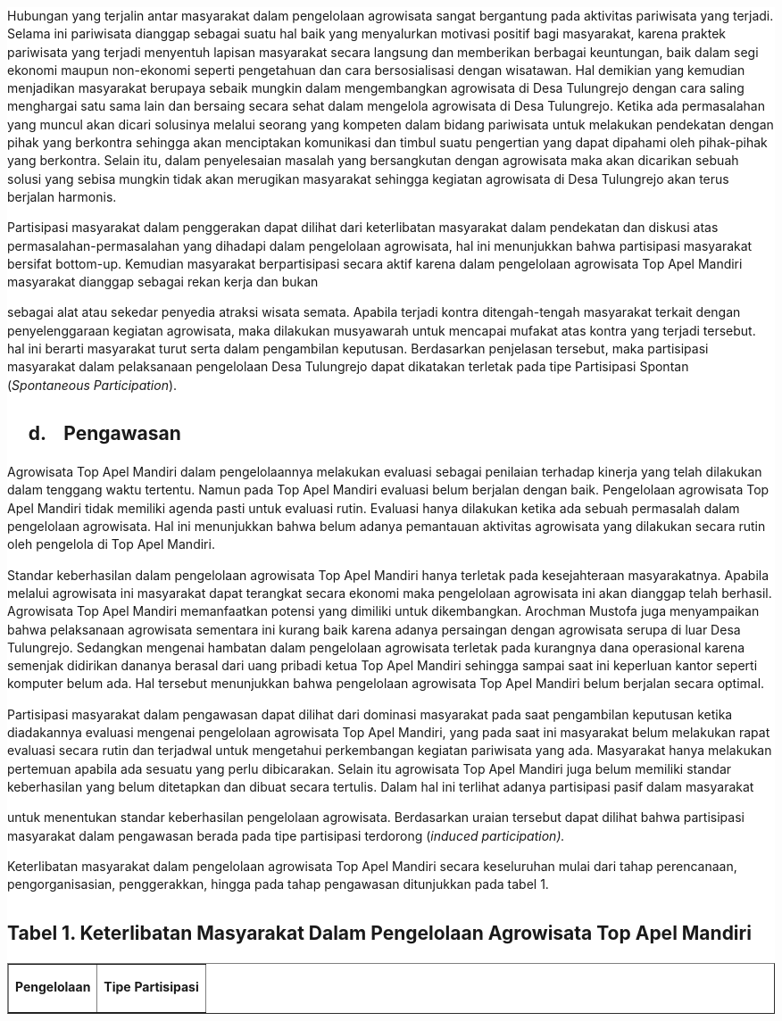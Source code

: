 <p><span class="font4">Hubungan yang terjalin antar masyarakat dalam pengelolaan agrowisata sangat bergantung pada aktivitas pariwisata yang terjadi. Selama ini pariwisata dianggap sebagai suatu hal baik yang menyalurkan motivasi positif bagi masyarakat, karena praktek pariwisata yang terjadi menyentuh lapisan masyarakat secara langsung dan memberikan berbagai keuntungan, baik dalam segi ekonomi maupun non-ekonomi seperti pengetahuan dan cara bersosialisasi dengan wisatawan. Hal demikian yang kemudian menjadikan masyarakat berupaya sebaik mungkin dalam mengembangkan agrowisata di Desa Tulungrejo dengan cara saling menghargai satu sama lain dan bersaing secara sehat dalam mengelola agrowisata di Desa Tulungrejo. Ketika ada permasalahan yang muncul akan dicari solusinya melalui seorang yang kompeten dalam bidang pariwisata untuk melakukan pendekatan dengan pihak yang berkontra sehingga akan menciptakan komunikasi dan timbul suatu pengertian yang dapat dipahami oleh pihak-pihak yang berkontra. Selain itu, dalam penyelesaian masalah yang bersangkutan dengan agrowisata maka akan dicarikan sebuah solusi yang sebisa mungkin tidak akan merugikan masyarakat sehingga kegiatan agrowisata di Desa Tulungrejo akan terus berjalan harmonis.</span></p>
<p><span class="font4">Partisipasi masyarakat dalam penggerakan dapat dilihat dari keterlibatan masyarakat dalam pendekatan dan diskusi atas permasalahan-permasalahan yang dihadapi dalam pengelolaan agrowisata, hal ini menunjukkan bahwa partisipasi masyarakat bersifat bottom-up. Kemudian masyarakat berpartisipasi secara aktif karena dalam pengelolaan agrowisata Top Apel Mandiri masyarakat dianggap sebagai rekan kerja dan bukan</span></p>
<p><span class="font4">sebagai alat atau sekedar penyedia atraksi wisata semata. Apabila terjadi kontra ditengah-tengah masyarakat terkait dengan penyelenggaraan kegiatan agrowisata, maka dilakukan musyawarah untuk mencapai mufakat atas kontra yang terjadi tersebut. hal ini berarti masyarakat turut serta dalam pengambilan keputusan. Berdasarkan penjelasan tersebut, maka partisipasi masyarakat dalam pelaksanaan pengelolaan Desa Tulungrejo dapat dikatakan terletak pada tipe Partisipasi Spontan (</span><span class="font4" style="font-style:italic;">Spontaneous Participation</span><span class="font4">).</span></p>
<ul style="list-style:none;"><li>
<h2><a name="bookmark14"></a><span class="font4" style="font-weight:bold;"><a name="bookmark15"></a>d. &nbsp;&nbsp;&nbsp;Pengawasan</span></h2></li></ul>
<p><span class="font4">Agrowisata Top Apel Mandiri dalam pengelolaannya melakukan evaluasi sebagai penilaian terhadap kinerja yang telah dilakukan dalam tenggang waktu tertentu. Namun pada Top Apel Mandiri evaluasi belum berjalan dengan baik. Pengelolaan agrowisata Top Apel Mandiri tidak memiliki agenda pasti untuk evaluasi rutin. Evaluasi hanya dilakukan ketika ada sebuah permasalah dalam pengelolaan agrowisata. Hal ini menunjukkan bahwa belum adanya pemantauan aktivitas agrowisata yang dilakukan secara rutin oleh pengelola di Top Apel Mandiri.</span></p>
<p><span class="font4">Standar keberhasilan dalam pengelolaan agrowisata Top Apel Mandiri hanya terletak pada kesejahteraan masyarakatnya. Apabila melalui agrowisata ini masyarakat dapat terangkat secara ekonomi maka pengelolaan agrowisata ini akan dianggap telah berhasil. Agrowisata Top Apel Mandiri memanfaatkan potensi yang dimiliki untuk dikembangkan. Arochman Mustofa juga menyampaikan bahwa pelaksanaan agrowisata sementara ini kurang baik karena adanya persaingan dengan agrowisata serupa di luar Desa Tulungrejo. Sedangkan mengenai hambatan dalam pengelolaan agrowisata terletak pada kurangnya dana operasional karena semenjak didirikan dananya berasal dari uang pribadi ketua Top Apel Mandiri sehingga sampai saat ini keperluan kantor seperti komputer belum ada. Hal tersebut menunjukkan bahwa pengelolaan agrowisata Top Apel Mandiri belum berjalan secara optimal.</span></p>
<p><span class="font4">Partisipasi masyarakat dalam pengawasan dapat dilihat dari dominasi masyarakat pada saat pengambilan keputusan ketika diadakannya evaluasi mengenai pengelolaan agrowisata Top Apel Mandiri, yang pada saat ini masyarakat belum melakukan rapat evaluasi secara rutin dan terjadwal untuk mengetahui perkembangan kegiatan pariwisata yang ada. Masyarakat hanya melakukan pertemuan apabila ada sesuatu yang perlu dibicarakan. Selain itu agrowisata Top Apel Mandiri juga belum memiliki standar keberhasilan yang belum ditetapkan dan dibuat secara tertulis. Dalam hal ini terlihat adanya partisipasi pasif dalam masyarakat</span></p>
<p><span class="font4">untuk menentukan standar keberhasilan pengelolaan agrowisata. Berdasarkan uraian tersebut dapat dilihat bahwa partisipasi masyarakat dalam pengawasan berada pada tipe partisipasi terdorong (</span><span class="font4" style="font-style:italic;">induced participation).</span></p>
<p><span class="font4">Keterlibatan masyarakat dalam pengelolaan agrowisata Top Apel Mandiri secara keseluruhan mulai dari tahap perencanaan, pengorganisasian, penggerakkan, hingga pada tahap pengawasan ditunjukkan pada tabel 1.</span></p>
<h2><a name="bookmark16"></a><span class="font4" style="font-weight:bold;"><a name="bookmark17"></a>Tabel 1. Keterlibatan Masyarakat Dalam Pengelolaan Agrowisata Top Apel Mandiri</span></h2>
<table border="1">
<tr><td rowspan="2" style="vertical-align:top;">
<p><span class="font4" style="font-weight:bold;">Pengelolaan</span></p></td><td colspan="3" style="vertical-align:top;">
<p><span class="font4" style="font-weight:bold;">Tipe Partisipasi</span></p></td></tr>